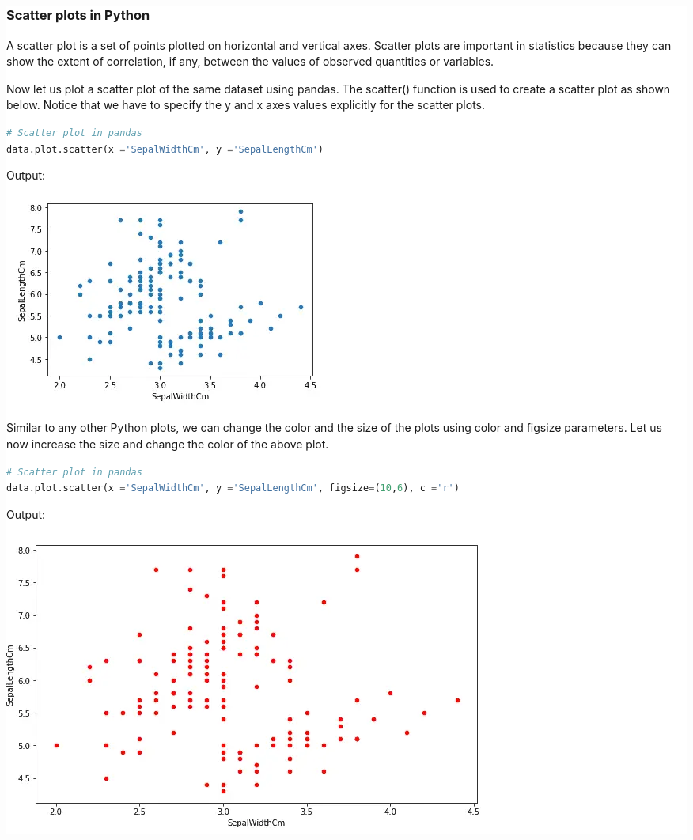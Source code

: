 ### Scatter plots in Python

A scatter plot is a set of points plotted on horizontal and vertical axes. Scatter plots are important in statistics because they can show the extent of correlation, if any, between the values of observed quantities or variables.

Now let us plot a scatter plot of the same dataset using pandas. The scatter() function is used to create a scatter plot as shown below. Notice that we have to specify the y and x axes values explicitly for the scatter plots.

```python
# Scatter plot in pandas
data.plot.scatter(x ='SepalWidthCm', y ='SepalLengthCm')
```

Output:

![data-visualization-in-pandas-scatter-plot](images/data-visualization-in-pandas-scatter-plot.png)

Similar to any other Python plots, we can change the color and the size of the plots using color and figsize parameters. Let us now increase the size and change the color of the above plot.

```python
# Scatter plot in pandas
data.plot.scatter(x ='SepalWidthCm', y ='SepalLengthCm', figsize=(10,6), c ='r')
```

Output:

![data-visualization-using-pandas-larger-plot](images/data-visualization-using-pandas-larger-plot.png)
